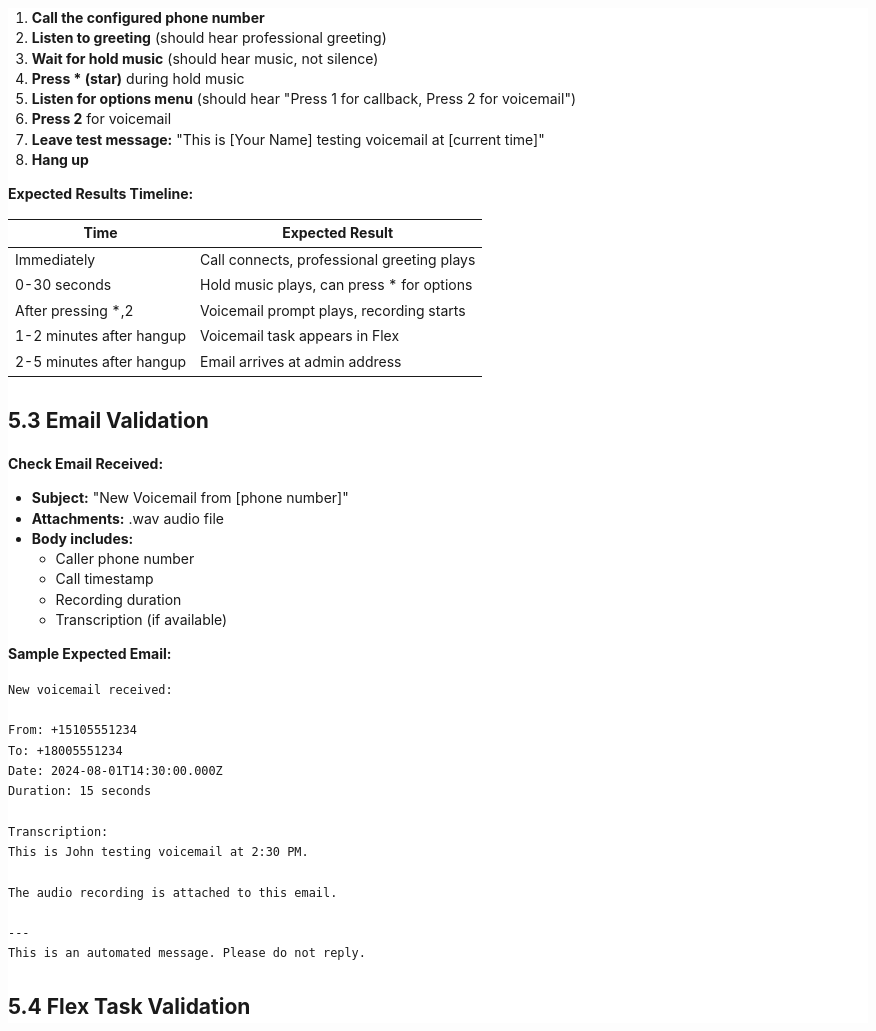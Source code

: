 1. **Call the configured phone number**
2. **Listen to greeting** (should hear professional greeting)
3. **Wait for hold music** (should hear music, not silence)
4. **Press * (star)** during hold music
5. **Listen for options menu** (should hear "Press 1 for callback, Press 2 for voicemail")
6. **Press 2** for voicemail
7. **Leave test message:** "This is [Your Name] testing voicemail at [current time]"
8. **Hang up**

**Expected Results Timeline:**

| Time | Expected Result |
|------|-----------------|
| Immediately | Call connects, professional greeting plays |
| 0-30 seconds | Hold music plays, can press * for options |
| After pressing *,2 | Voicemail prompt plays, recording starts |
| 1-2 minutes after hangup | Voicemail task appears in Flex |
| 2-5 minutes after hangup | Email arrives at admin address |

## 5.3 Email Validation

**Check Email Received:**
- **Subject:** "New Voicemail from [phone number]"
- **Attachments:** .wav audio file
- **Body includes:**
  - Caller phone number
  - Call timestamp  
  - Recording duration
  - Transcription (if available)

**Sample Expected Email:**
```
New voicemail received:

From: +15105551234
To: +18005551234
Date: 2024-08-01T14:30:00.000Z
Duration: 15 seconds

Transcription:
This is John testing voicemail at 2:30 PM.

The audio recording is attached to this email.

---
This is an automated message. Please do not reply.
```

## 5.4 Flex Task Validation
